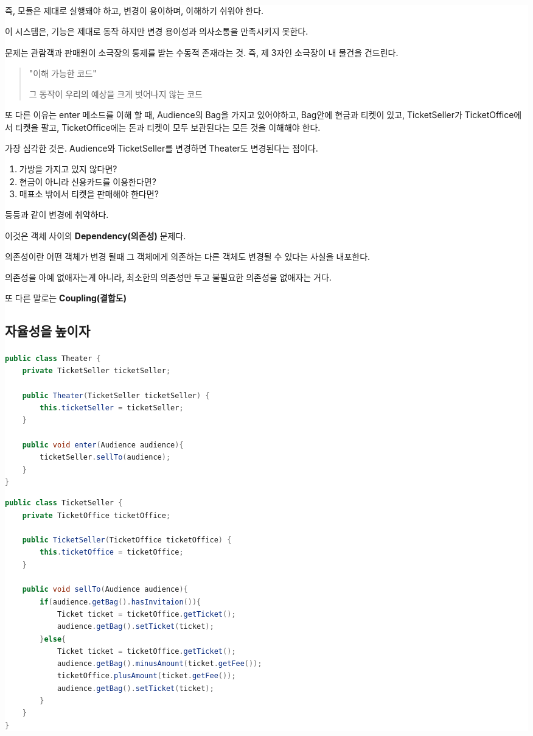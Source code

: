 즉, 모듈은 제대로 실행돼야 하고, 변경이 용이하며, 이해하기 쉬워야 한다.

이 시스템은, 기능은 제대로 동작 하지만 변경 용이성과 의사소통을 만족시키지 못한다.

문제는 관람객과 판매원이 소극장의 통제를 받는 수동적 존재라는 것. 즉, 제 3자인 소극장이 내 물건을 건드린다. 

> "이해 가능한 코드"
>
> 그 동작이 우리의 예상을 크게 벗어나지 않는 코드

또 다른 이유는 enter 메소드를 이해 할 때, Audience의 Bag을 가지고 있어야하고, Bag안에 현금과 티켓이 있고, TicketSeller가 TicketOffice에서 티켓을 팔고, TicketOffice에는 돈과 티켓이 모두 보관된다는 모든 것을 이해해야 한다.

가장 심각한 것은. Audience와 TicketSeller를 변경하면 Theater도 변경된다는 점이다.

1. 가방을 가지고 있지 않다면?
2. 현금이 아니라 신용카드를 이용한다면?
3. 매표소 밖에서 티켓을 판매해야 한다면?

등등과 같이 변경에 취약하다.

이것은 객체 사이의 **Dependency(의존성)** 문제다.

의존성이란 어떤 객체가 변경 될때 그 객체에게 의존하는 다른 객체도 변경될 수 있다는 사실을 내포한다.

의존성을 아예 없애자는게 아니라, 최소한의 의존성만 두고 불필요한 의존성을 없애자는 거다.

또 다른 말로는 **Coupling(결합도)**

## 자율성을 높이자

```java
public class Theater {
    private TicketSeller ticketSeller;

    public Theater(TicketSeller ticketSeller) {
        this.ticketSeller = ticketSeller;
    }

    public void enter(Audience audience){
        ticketSeller.sellTo(audience);
    }
}
```

```java
public class TicketSeller {
    private TicketOffice ticketOffice;

    public TicketSeller(TicketOffice ticketOffice) {
        this.ticketOffice = ticketOffice;
    }

    public void sellTo(Audience audience){
        if(audience.getBag().hasInvitaion()){
            Ticket ticket = ticketOffice.getTicket();
            audience.getBag().setTicket(ticket);
        }else{
            Ticket ticket = ticketOffice.getTicket();
            audience.getBag().minusAmount(ticket.getFee());
            ticketOffice.plusAmount(ticket.getFee());
            audience.getBag().setTicket(ticket);
        }
    }
}
```
